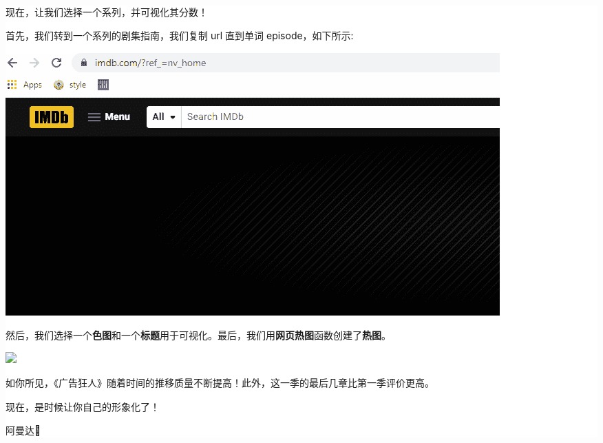 现在，让我们选择一个系列，并可视化其分数！

首先，我们转到一个系列的剧集指南，我们复制 url 直到单词 episode，如下所示:

![](img/36ef79082dbf2ae60d90e87ce305b60c.png)

然后，我们选择一个**色图**和一个**标题**用于可视化。最后，我们用**网页热图**函数创建了**热图**。

![](img/990c6cbd664b7b548b361e7daa0c9053.png)

如你所见，《广告狂人》随着时间的推移质量不断提高！此外，这一季的最后几章比第一季评价更高。

现在，是时候让你自己的形象化了！

阿曼达💜